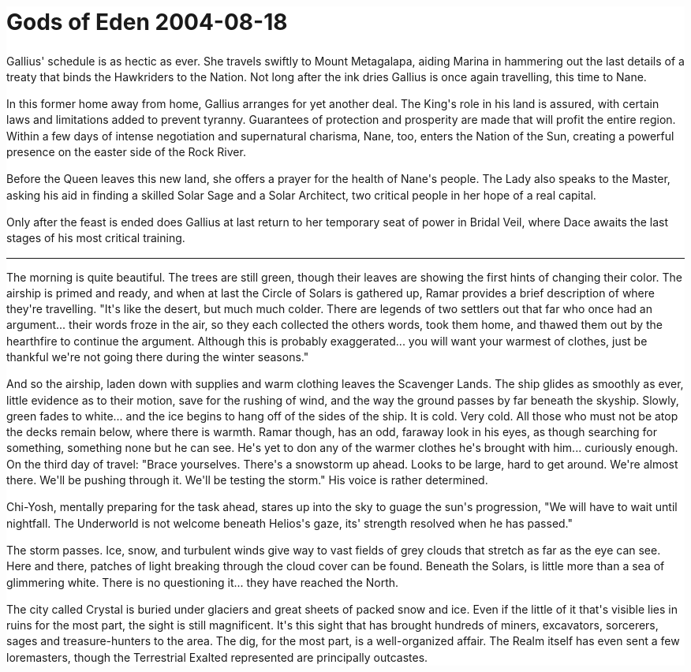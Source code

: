 


# Gods of Eden 2004-08-18

Gallius' schedule is as hectic as ever. She travels swiftly to Mount Metagalapa, aiding Marina in hammering out the last details of a treaty that binds the Hawkriders to the Nation. Not long after the ink dries Gallius is once again travelling, this time to Nane.

In this former home away from home, Gallius arranges for yet another deal. The King's role in his land is assured, with certain laws and limitations added to prevent tyranny. Guarantees of protection and prosperity are made that will profit the entire region. Within a few days of intense negotiation and supernatural charisma, Nane, too, enters the Nation of the Sun, creating a powerful presence on the easter side of the Rock River.

Before the Queen leaves this new land, she offers a prayer for the health of Nane's people. The Lady also speaks to the Master, asking his aid in finding a skilled Solar Sage and a Solar Architect, two critical people in her hope of a real capital.

Only after the feast is ended does Gallius at last return to her temporary seat of power in Bridal Veil, where Dace awaits the last stages of his most critical training.

---

The morning is quite beautiful. The trees are still green, though their leaves are showing the first hints of changing their color. The airship is primed and ready, and when at last the Circle of Solars is gathered up, Ramar provides a brief description of where they're travelling. "It's like the desert, but much much colder. There are legends of two settlers out that far who once had an argument... their words froze in the air, so they each collected the others words, took them home, and thawed them out by the hearthfire to continue the argument. Although this is probably exaggerated... you will want your warmest of clothes, just be thankful we're not going there during the winter seasons."

And so the airship, laden down with supplies and warm clothing leaves the Scavenger Lands. The ship glides as smoothly as ever, little evidence as to their motion, save for the rushing of wind, and the way the ground passes by far beneath the skyship. Slowly, green fades to white... and the ice begins to hang off of the sides of the ship. It is cold. Very cold. All those who must not be atop the decks remain below, where there is warmth. Ramar though, has an odd, faraway look in his eyes, as though searching for something, something none but he can see. He's yet to don any of the warmer clothes he's brought with him... curiously enough. On the third day of travel: "Brace yourselves. There's a snowstorm up ahead. Looks to be large, hard to get around. We're almost there. We'll be pushing through it. We'll be testing the storm." His voice is rather determined.

Chi-Yosh, mentally preparing for the task ahead, stares up into the sky to guage the sun's progression, "We will have to wait until nightfall. The Underworld is not welcome beneath Helios's gaze, its' strength resolved when he has passed."

The storm passes. Ice, snow, and turbulent winds give way to vast fields of grey clouds that stretch as far as the eye can see. Here and there, patches of light breaking through the cloud cover can be found. Beneath the Solars, is little more than a sea of glimmering white. There is no questioning it... they have reached the North.

The city called Crystal is buried under glaciers and great sheets of packed snow and ice. Even if the little of it that's visible lies in ruins for the most part, the sight is still magnificent. It's this sight that has brought hundreds of miners, excavators, sorcerers, sages and treasure-hunters to the area. The dig, for the most part, is a well-organized affair. The Realm itself has even sent a few loremasters, though the Terrestrial Exalted represented are principally outcastes.
